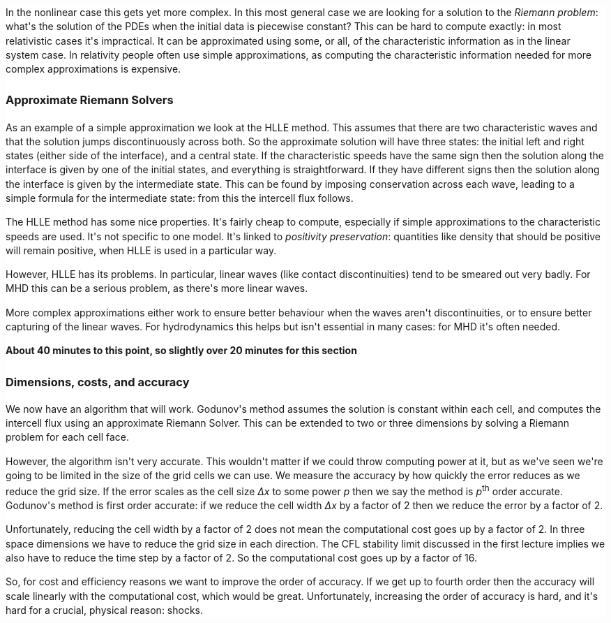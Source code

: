In the nonlinear case this gets yet more complex. In this most general case we are looking for a solution to the *Riemann problem*: what's the solution of the PDEs when the initial data is piecewise constant? This can be hard to compute exactly: in most relativistic cases it's impractical. It can be approximated using some, or all, of the characteristic information as in the linear system case. In relativity people often use simple approximations, as computing the characteristic information needed for more complex approximations is expensive.

### Approximate Riemann Solvers

As an example of a simple approximation we look at the HLLE method. This assumes that there are two characteristic waves and that the solution jumps discontinuously across both. So the approximate solution will have three states: the initial left and right states (either side of the interface), and a central state. If the characteristic speeds have the same sign then the solution along the interface is given by one of the initial states, and everything is straightforward. If they have different signs then the solution along the interface is given by the intermediate state. This can be found by imposing conservation across each wave, leading to a simple formula for the intermediate state: from this the intercell flux follows.

The HLLE method has some nice properties. It's fairly cheap to compute, especially if simple approximations to the characteristic speeds are used. It's not specific to one model. It's linked to *positivity preservation*: quantities like density that should be positive will remain positive, when HLLE is used in a particular way.

However, HLLE has its problems. In particular, linear waves (like contact discontinuities) tend to be smeared out very badly. For MHD this can be a serious problem, as there's more linear waves.

More complex approximations either work to ensure better behaviour when the waves aren't discontinuities, or to ensure better capturing of the linear waves. For hydrodynamics this helps but isn't essential in many cases: for MHD it's often needed.

**About 40 minutes to this point, so slightly over 20 minutes for this section**

### Dimensions, costs, and accuracy

We now have an algorithm that will work. Godunov's method assumes the solution is constant within each cell, and computes the intercell flux using an approximate Riemann Solver. This can be extended to two or three dimensions by solving a Riemann problem for each cell face.

However, the algorithm isn't very accurate. This wouldn't matter if we could throw computing power at it, but as we've seen we're going to be limited in the size of the grid cells we can use. We measure the accuracy by how quickly the error reduces as we reduce the grid size. If the error scales as the cell size $\Delta x$ to some power $p$ then we say the method is $p^{\text{th}}$ order accurate. Godunov's method is first order accurate: if we reduce the cell width $\Delta x$ by a factor of 2 then we reduce the error by a factor of 2.

Unfortunately, reducing the cell width by a factor of 2 does not mean the computational cost goes up by a factor of 2. In three space dimensions we have to reduce the grid size in each direction. The CFL stability limit discussed in the first lecture implies we also have to reduce the time step by a factor of 2. So the computational cost goes up by a factor of 16.

So, for cost and efficiency reasons we want to improve the order of accuracy. If we get up to fourth order then the accuracy will scale linearly with the computational cost, which would be great. Unfortunately, increasing the order of accuracy is hard, and it's hard for a crucial, physical reason: shocks.
